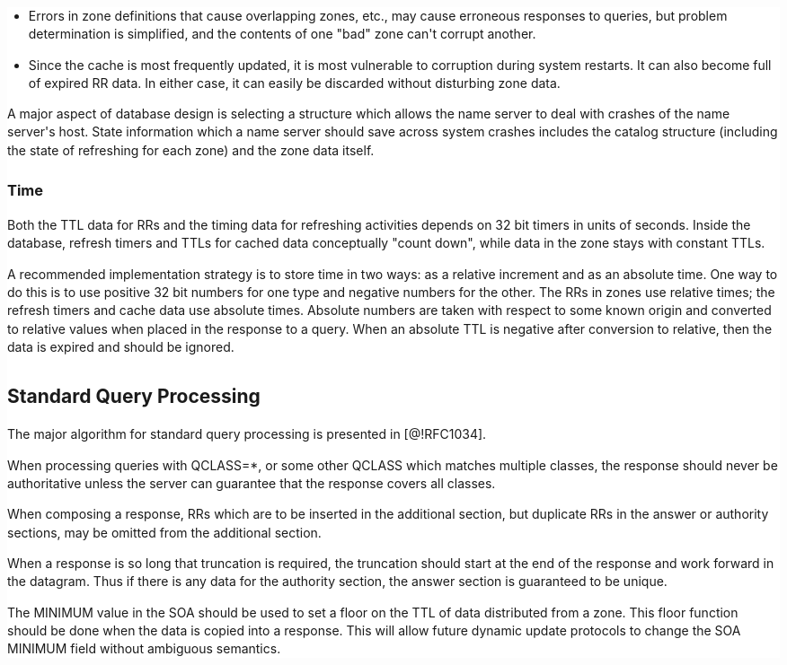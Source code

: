 - Errors in zone definitions that cause overlapping zones, etc.,
  may cause erroneous responses to queries, but problem
  determination is simplified, and the contents of one "bad"
  zone can't corrupt another.

- Since the cache is most frequently updated, it is most
  vulnerable to corruption during system restarts. It can also
  become full of expired RR data. In either case, it can easily
  be discarded without disturbing zone data.

A major aspect of database design is selecting a structure which allows
the name server to deal with crashes of the name server's host. State
information which a name server should save across system crashes
includes the catalog structure (including the state of refreshing for
each zone) and the zone data itself.

### Time

Both the TTL data for RRs and the timing data for refreshing activities
depends on 32 bit timers in units of seconds. Inside the database,
refresh timers and TTLs for cached data conceptually "count down", while
data in the zone stays with constant TTLs.

A recommended implementation strategy is to store time in two ways:  as
a relative increment and as an absolute time. One way to do this is to
use positive 32 bit numbers for one type and negative numbers for the
other. The RRs in zones use relative times; the refresh timers and
cache data use absolute times. Absolute numbers are taken with respect
to some known origin and converted to relative values when placed in the
response to a query. When an absolute TTL is negative after conversion
to relative, then the data is expired and should be ignored.

## Standard Query Processing

The major algorithm for standard query processing is presented in
[@!RFC1034].

When processing queries with QCLASS=*, or some other QCLASS which
matches multiple classes, the response should never be authoritative
unless the server can guarantee that the response covers all classes.

When composing a response, RRs which are to be inserted in the
additional section, but duplicate RRs in the answer or authority
sections, may be omitted from the additional section.

When a response is so long that truncation is required, the truncation
should start at the end of the response and work forward in the
datagram. Thus if there is any data for the authority section, the
answer section is guaranteed to be unique.

The MINIMUM value in the SOA should be used to set a floor on the TTL of
data distributed from a zone. This floor function should be done when
the data is copied into a response. This will allow future dynamic
update protocols to change the SOA MINIMUM field without ambiguous
semantics.
